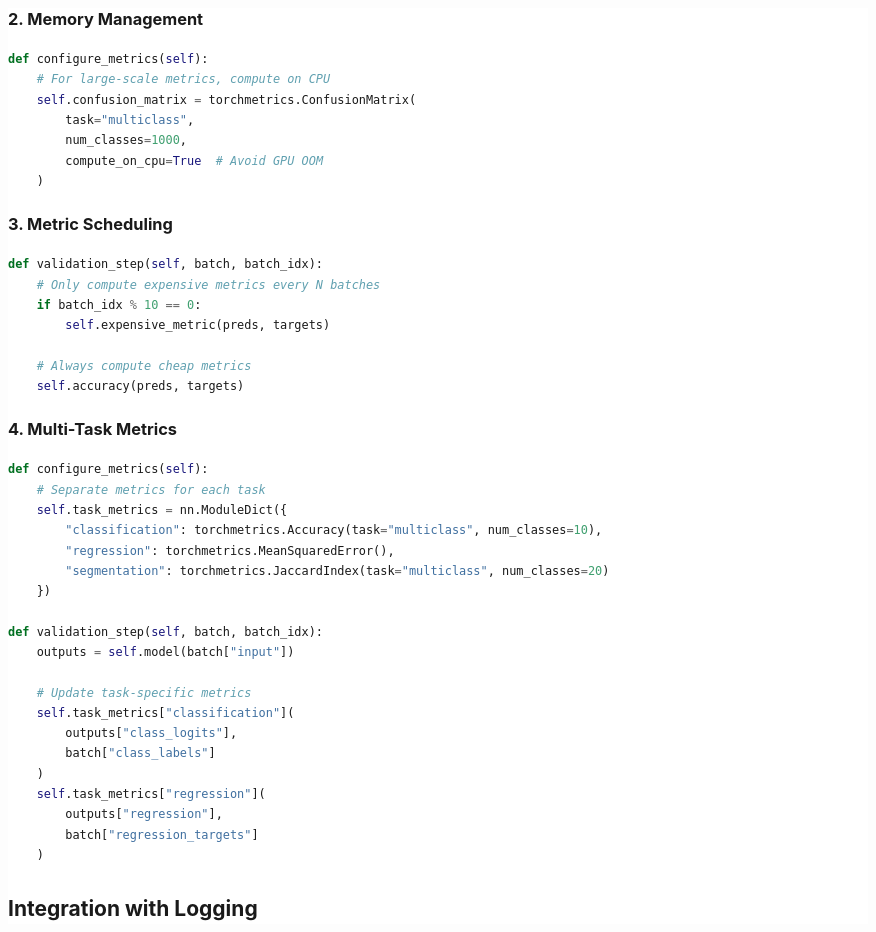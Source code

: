 ```python
```

### 2. Memory Management

```python
def configure_metrics(self):
    # For large-scale metrics, compute on CPU
    self.confusion_matrix = torchmetrics.ConfusionMatrix(
        task="multiclass",
        num_classes=1000,
        compute_on_cpu=True  # Avoid GPU OOM
    )
```

### 3. Metric Scheduling

```python
def validation_step(self, batch, batch_idx):
    # Only compute expensive metrics every N batches
    if batch_idx % 10 == 0:
        self.expensive_metric(preds, targets)
    
    # Always compute cheap metrics
    self.accuracy(preds, targets)
```

### 4. Multi-Task Metrics

```python
def configure_metrics(self):
    # Separate metrics for each task
    self.task_metrics = nn.ModuleDict({
        "classification": torchmetrics.Accuracy(task="multiclass", num_classes=10),
        "regression": torchmetrics.MeanSquaredError(),
        "segmentation": torchmetrics.JaccardIndex(task="multiclass", num_classes=20)
    })

def validation_step(self, batch, batch_idx):
    outputs = self.model(batch["input"])
    
    # Update task-specific metrics
    self.task_metrics["classification"](
        outputs["class_logits"], 
        batch["class_labels"]
    )
    self.task_metrics["regression"](
        outputs["regression"], 
        batch["regression_targets"]
    )
```

## Integration with Logging
